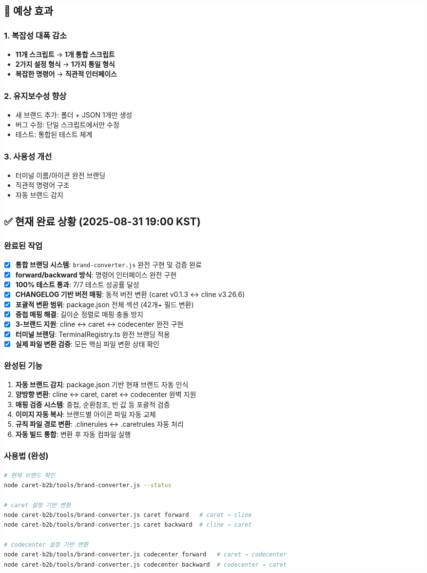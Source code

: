 ## 🎯 예상 효과

### 1. 복잡성 대폭 감소
- **11개 스크립트** → **1개 통합 스크립트**
- **2가지 설정 형식** → **1가지 통일 형식** 
- **복잡한 명령어** → **직관적 인터페이스**

### 2. 유지보수성 향상
- 새 브랜드 추가: 폴더 + JSON 1개만 생성
- 버그 수정: 단일 스크립트에서만 수정
- 테스트: 통합된 테스트 체계

### 3. 사용성 개선
- 터미널 이름/아이콘 완전 브랜딩
- 직관적 명령어 구조
- 자동 브랜드 감지

## ✅ 현재 완료 상황 (2025-08-31 19:00 KST)

### 완료된 작업
- [x] **통합 브랜딩 시스템**: `brand-converter.js` 완전 구현 및 검증 완료
- [x] **forward/backward 방식**: 명령어 인터페이스 완전 구현
- [x] **100% 테스트 통과**: 7/7 테스트 성공률 달성
- [x] **CHANGELOG 기반 버전 매핑**: 동적 버전 변환 (caret v0.1.3 ↔ cline v3.26.6)
- [x] **포괄적 변환 범위**: package.json 전체 섹션 (42개+ 필드 변환)
- [x] **중첩 매핑 해결**: 길이순 정렬로 매핑 충돌 방지
- [x] **3-브랜드 지원**: cline ↔ caret ↔ codecenter 완전 구현
- [x] **터미널 브랜딩**: TerminalRegistry.ts 완전 브랜딩 적용
- [x] **실제 파일 변환 검증**: 모든 핵심 파일 변환 상태 확인

### 완성된 기능
1. **자동 브랜드 감지**: package.json 기반 현재 브랜드 자동 인식
2. **양방향 변환**: cline ↔ caret, caret ↔ codecenter 완벽 지원  
3. **매핑 검증 시스템**: 중첩, 순환참조, 빈 값 등 포괄적 검증
4. **이미지 자동 복사**: 브랜드별 아이콘 파일 자동 교체
5. **규칙 파일 경로 변환**: .clinerules ↔ .caretrules 자동 처리
6. **자동 빌드 통합**: 변환 후 자동 컴파일 실행

### 사용법 (완성)
```bash
# 현재 브랜드 확인
node caret-b2b/tools/brand-converter.js --status

# caret 설정 기반 변환
node caret-b2b/tools/brand-converter.js caret forward   # caret → cline
node caret-b2b/tools/brand-converter.js caret backward  # cline → caret

# codecenter 설정 기반 변환  
node caret-b2b/tools/brand-converter.js codecenter forward   # caret → codecenter
node caret-b2b/tools/brand-converter.js codecenter backward  # codecenter → caret
```
